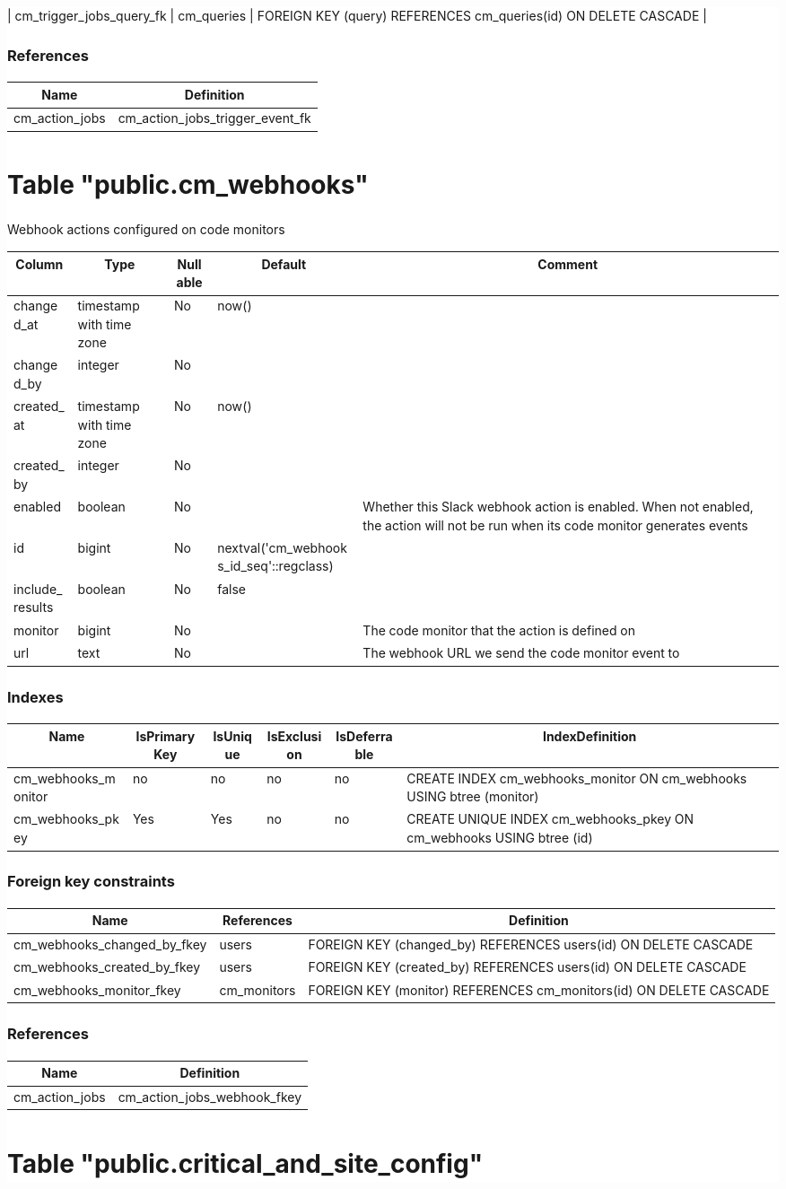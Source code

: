| cm_trigger_jobs_query_fk | cm_queries | FOREIGN KEY (query) REFERENCES cm_queries(id) ON DELETE CASCADE |
### References
| Name | Definition |
| --- | --- |
| cm_action_jobs | cm_action_jobs_trigger_event_fk |
# Table "public.cm_webhooks"


Webhook actions configured on code monitors

| Column | Type | Nullable | Default | Comment |
| --- | --- | --- | --- | --- |
| changed_at | timestamp with time zone | No | now() |  |
| changed_by | integer | No |  |  |
| created_at | timestamp with time zone | No | now() |  |
| created_by | integer | No |  |  |
| enabled | boolean | No |  | Whether this Slack webhook action is enabled. When not enabled, the action will not be run when its code monitor generates events |
| id | bigint | No | nextval('cm_webhooks_id_seq'::regclass) |  |
| include_results | boolean | No | false |  |
| monitor | bigint | No |  | The code monitor that the action is defined on |
| url | text | No |  | The webhook URL we send the code monitor event to |
### Indexes
| Name | IsPrimaryKey | IsUnique | IsExclusion | IsDeferrable | IndexDefinition |
| --- | --- | --- | --- | --- | --- |
| cm_webhooks_monitor | no | no | no | no | CREATE INDEX cm_webhooks_monitor ON cm_webhooks USING btree (monitor) |
| cm_webhooks_pkey | Yes | Yes | no | no | CREATE UNIQUE INDEX cm_webhooks_pkey ON cm_webhooks USING btree (id) |
### Foreign key constraints
| Name | References | Definition |
| --- | --- | --- |
| cm_webhooks_changed_by_fkey | users | FOREIGN KEY (changed_by) REFERENCES users(id) ON DELETE CASCADE |
| cm_webhooks_created_by_fkey | users | FOREIGN KEY (created_by) REFERENCES users(id) ON DELETE CASCADE |
| cm_webhooks_monitor_fkey | cm_monitors | FOREIGN KEY (monitor) REFERENCES cm_monitors(id) ON DELETE CASCADE |
### References
| Name | Definition |
| --- | --- |
| cm_action_jobs | cm_action_jobs_webhook_fkey |
# Table "public.critical_and_site_config"
